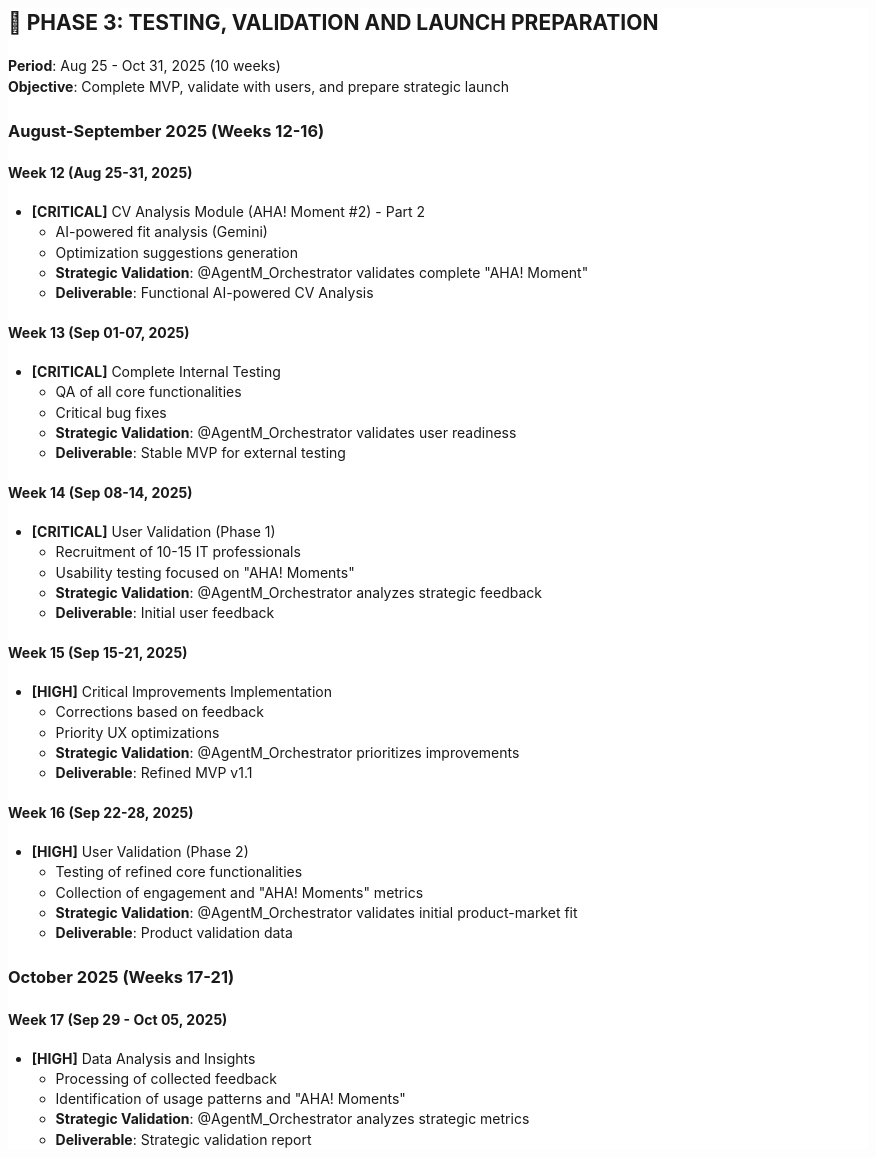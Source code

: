 
## 🧪 PHASE 3: TESTING, VALIDATION AND LAUNCH PREPARATION

**Period**: Aug 25 - Oct 31, 2025 (10 weeks)  
**Objective**: Complete MVP, validate with users, and prepare strategic launch

### August-September 2025 (Weeks 12-16)

#### Week 12 (Aug 25-31, 2025)

- **[CRITICAL]** CV Analysis Module (AHA! Moment #2) - Part 2
  - AI-powered fit analysis (Gemini)
  - Optimization suggestions generation
  - **Strategic Validation**: @AgentM_Orchestrator validates complete "AHA! Moment"
  - **Deliverable**: Functional AI-powered CV Analysis

#### Week 13 (Sep 01-07, 2025)

- **[CRITICAL]** Complete Internal Testing
  - QA of all core functionalities
  - Critical bug fixes
  - **Strategic Validation**: @AgentM_Orchestrator validates user readiness
  - **Deliverable**: Stable MVP for external testing

#### Week 14 (Sep 08-14, 2025)

- **[CRITICAL]** User Validation (Phase 1)
  - Recruitment of 10-15 IT professionals
  - Usability testing focused on "AHA! Moments"
  - **Strategic Validation**: @AgentM_Orchestrator analyzes strategic feedback
  - **Deliverable**: Initial user feedback

#### Week 15 (Sep 15-21, 2025)

- **[HIGH]** Critical Improvements Implementation
  - Corrections based on feedback
  - Priority UX optimizations
  - **Strategic Validation**: @AgentM_Orchestrator prioritizes improvements
  - **Deliverable**: Refined MVP v1.1

#### Week 16 (Sep 22-28, 2025)

- **[HIGH]** User Validation (Phase 2)
  - Testing of refined core functionalities
  - Collection of engagement and "AHA! Moments" metrics
  - **Strategic Validation**: @AgentM_Orchestrator validates initial product-market fit
  - **Deliverable**: Product validation data

### October 2025 (Weeks 17-21)

#### Week 17 (Sep 29 - Oct 05, 2025)

- **[HIGH]** Data Analysis and Insights
  - Processing of collected feedback
  - Identification of usage patterns and "AHA! Moments"
  - **Strategic Validation**: @AgentM_Orchestrator analyzes strategic metrics
  - **Deliverable**: Strategic validation report
